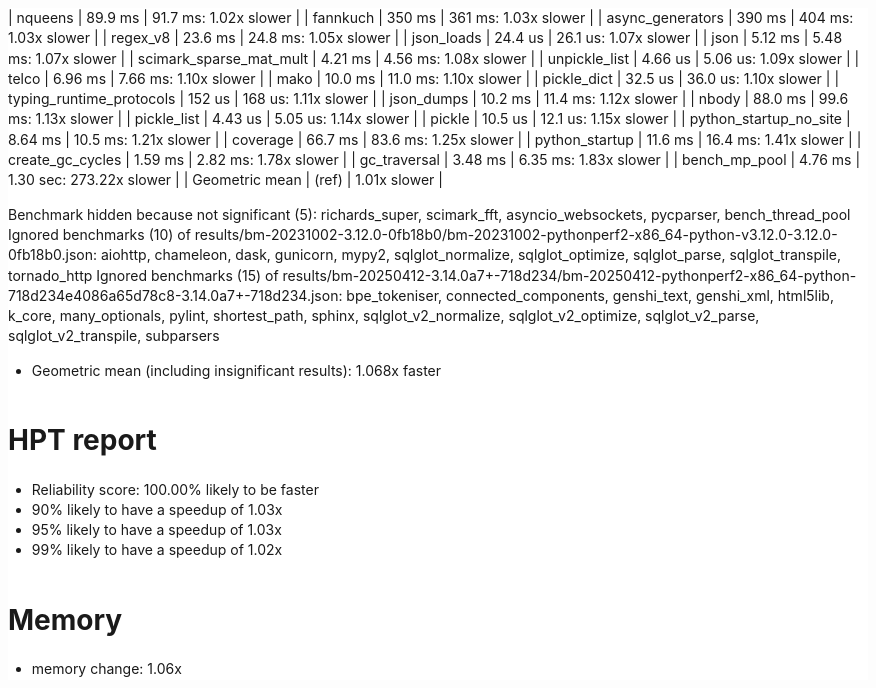 | nqueens                    | 89.9 ms                                                      | 91.7 ms: 1.02x slower                                                        |
| fannkuch                   | 350 ms                                                       | 361 ms: 1.03x slower                                                         |
| async_generators           | 390 ms                                                       | 404 ms: 1.03x slower                                                         |
| regex_v8                   | 23.6 ms                                                      | 24.8 ms: 1.05x slower                                                        |
| json_loads                 | 24.4 us                                                      | 26.1 us: 1.07x slower                                                        |
| json                       | 5.12 ms                                                      | 5.48 ms: 1.07x slower                                                        |
| scimark_sparse_mat_mult    | 4.21 ms                                                      | 4.56 ms: 1.08x slower                                                        |
| unpickle_list              | 4.66 us                                                      | 5.06 us: 1.09x slower                                                        |
| telco                      | 6.96 ms                                                      | 7.66 ms: 1.10x slower                                                        |
| mako                       | 10.0 ms                                                      | 11.0 ms: 1.10x slower                                                        |
| pickle_dict                | 32.5 us                                                      | 36.0 us: 1.10x slower                                                        |
| typing_runtime_protocols   | 152 us                                                       | 168 us: 1.11x slower                                                         |
| json_dumps                 | 10.2 ms                                                      | 11.4 ms: 1.12x slower                                                        |
| nbody                      | 88.0 ms                                                      | 99.6 ms: 1.13x slower                                                        |
| pickle_list                | 4.43 us                                                      | 5.05 us: 1.14x slower                                                        |
| pickle                     | 10.5 us                                                      | 12.1 us: 1.15x slower                                                        |
| python_startup_no_site     | 8.64 ms                                                      | 10.5 ms: 1.21x slower                                                        |
| coverage                   | 66.7 ms                                                      | 83.6 ms: 1.25x slower                                                        |
| python_startup             | 11.6 ms                                                      | 16.4 ms: 1.41x slower                                                        |
| create_gc_cycles           | 1.59 ms                                                      | 2.82 ms: 1.78x slower                                                        |
| gc_traversal               | 3.48 ms                                                      | 6.35 ms: 1.83x slower                                                        |
| bench_mp_pool              | 4.76 ms                                                      | 1.30 sec: 273.22x slower                                                     |
| Geometric mean             | (ref)                                                        | 1.01x slower                                                                 |

Benchmark hidden because not significant (5): richards_super, scimark_fft, asyncio_websockets, pycparser, bench_thread_pool
Ignored benchmarks (10) of results/bm-20231002-3.12.0-0fb18b0/bm-20231002-pythonperf2-x86_64-python-v3.12.0-3.12.0-0fb18b0.json: aiohttp, chameleon, dask, gunicorn, mypy2, sqlglot_normalize, sqlglot_optimize, sqlglot_parse, sqlglot_transpile, tornado_http
Ignored benchmarks (15) of results/bm-20250412-3.14.0a7+-718d234/bm-20250412-pythonperf2-x86_64-python-718d234e4086a65d78c8-3.14.0a7+-718d234.json: bpe_tokeniser, connected_components, genshi_text, genshi_xml, html5lib, k_core, many_optionals, pylint, shortest_path, sphinx, sqlglot_v2_normalize, sqlglot_v2_optimize, sqlglot_v2_parse, sqlglot_v2_transpile, subparsers

- Geometric mean (including insignificant results): 1.068x faster

# HPT report

- Reliability score: 100.00% likely to be faster
- 90% likely to have a speedup of 1.03x
- 95% likely to have a speedup of 1.03x
- 99% likely to have a speedup of 1.02x

# Memory
- memory change: 1.06x